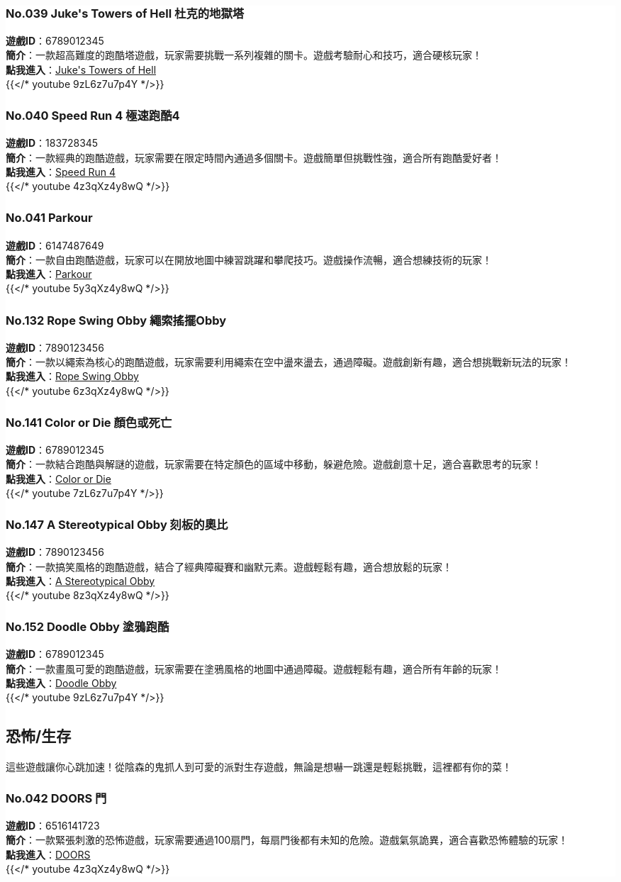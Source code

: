 ### No.039 Juke's Towers of Hell 杜克的地獄塔
**遊戲ID**：6789012345  
**簡介**：一款超高難度的跑酷塔遊戲，玩家需要挑戰一系列複雜的關卡。遊戲考驗耐心和技巧，適合硬核玩家！  
**點我進入**：[Juke's Towers of Hell](https://www.roblox.com/games/6789012345/Jukes-Towers-of-Hell)  
{{</* youtube 9zL6z7u7p4Y */>}}

### No.040 Speed Run 4 極速跑酷4
**遊戲ID**：183728345  
**簡介**：一款經典的跑酷遊戲，玩家需要在限定時間內通過多個關卡。遊戲簡單但挑戰性強，適合所有跑酷愛好者！  
**點我進入**：[Speed Run 4](https://www.roblox.com/games/183728345/Speed-Run-4)  
{{</* youtube 4z3qXz4y8wQ */>}}

### No.041 Parkour
**遊戲ID**：6147487649  
**簡介**：一款自由跑酷遊戲，玩家可以在開放地圖中練習跳躍和攀爬技巧。遊戲操作流暢，適合想練技術的玩家！  
**點我進入**：[Parkour](https://www.roblox.com/games/6147487649/Parkour)  
{{</* youtube 5y3qXz4y8wQ */>}}

### No.132 Rope Swing Obby 繩索搖擺Obby
**遊戲ID**：7890123456  
**簡介**：一款以繩索為核心的跑酷遊戲，玩家需要利用繩索在空中盪來盪去，通過障礙。遊戲創新有趣，適合想挑戰新玩法的玩家！  
**點我進入**：[Rope Swing Obby](https://www.roblox.com/games/7890123456/Rope-Swing-Obby)  
{{</* youtube 6z3qXz4y8wQ */>}}

### No.141 Color or Die 顏色或死亡
**遊戲ID**：6789012345  
**簡介**：一款結合跑酷與解謎的遊戲，玩家需要在特定顏色的區域中移動，躲避危險。遊戲創意十足，適合喜歡思考的玩家！  
**點我進入**：[Color or Die](https://www.roblox.com/games/6789012345/Color-or-Die)  
{{</* youtube 7zL6z7u7p4Y */>}}

### No.147 A Stereotypical Obby 刻板的奧比
**遊戲ID**：7890123456  
**簡介**：一款搞笑風格的跑酷遊戲，結合了經典障礙賽和幽默元素。遊戲輕鬆有趣，適合想放鬆的玩家！  
**點我進入**：[A Stereotypical Obby](https://www.roblox.com/games/7890123456/A-Stereotypical-Obby)  
{{</* youtube 8z3qXz4y8wQ */>}}

### No.152 Doodle Obby 塗鴉跑酷
**遊戲ID**：6789012345  
**簡介**：一款畫風可愛的跑酷遊戲，玩家需要在塗鴉風格的地圖中通過障礙。遊戲輕鬆有趣，適合所有年齡的玩家！  
**點我進入**：[Doodle Obby](https://www.roblox.com/games/6789012345/Doodle-Obby)  
{{</* youtube 9zL6z7u7p4Y */>}}

## 恐怖/生存

這些遊戲讓你心跳加速！從陰森的鬼抓人到可愛的派對生存遊戲，無論是想嚇一跳還是輕鬆挑戰，這裡都有你的菜！

### No.042 DOORS 門
**遊戲ID**：6516141723  
**簡介**：一款緊張刺激的恐怖遊戲，玩家需要通過100扇門，每扇門後都有未知的危險。遊戲氣氛詭異，適合喜歡恐怖體驗的玩家！  
**點我進入**：[DOORS](https://www.roblox.com/games/6516141723/DOORS)  
{{</* youtube 4z3qXz4y8wQ */>}}
